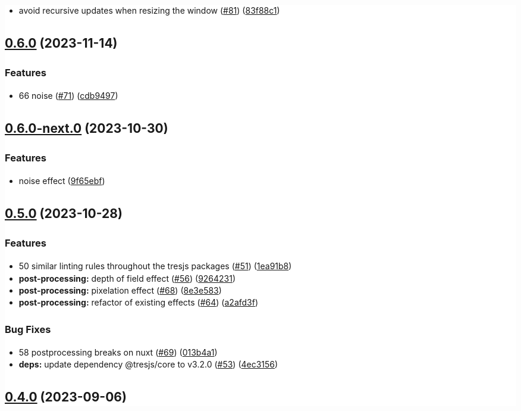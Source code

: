 * avoid  recursive updates when resizing the window ([#81](https://github.com/Tresjs/post-processing/issues/81)) ([83f88c1](https://github.com/Tresjs/post-processing/commit/83f88c1ea5f35bc6a73a745ea805190fa065236b))

## [0.6.0](https://github.com/Tresjs/post-processing/compare/0.5.0...0.6.0) (2023-11-14)


### Features

* 66 noise ([#71](https://github.com/Tresjs/post-processing/issues/71)) ([cdb9497](https://github.com/Tresjs/post-processing/commit/cdb9497b964181bc8e7359aecdedc1b57042b5dc))

## [0.6.0-next.0](https://github.com/Tresjs/post-processing/compare/0.5.0...0.6.0-next.0) (2023-10-30)


### Features

* noise effect ([9f65ebf](https://github.com/Tresjs/post-processing/commit/9f65ebf8a74a08b2c95cfcee87270df515f9a563))

## [0.5.0](https://github.com/Tresjs/post-processing/compare/0.4.0...0.5.0) (2023-10-28)


### Features

* 50 similar linting rules throughout the tresjs packages ([#51](https://github.com/Tresjs/post-processing/issues/51)) ([1ea91b8](https://github.com/Tresjs/post-processing/commit/1ea91b825bde53b2ae62a08a1de0690af3ed690c))
* **post-processing:** depth of field effect ([#56](https://github.com/Tresjs/post-processing/issues/56)) ([9264231](https://github.com/Tresjs/post-processing/commit/9264231a1c668ba7f405eddf17dfd91c51bd74f8))
* **post-processing:** pixelation effect ([#68](https://github.com/Tresjs/post-processing/issues/68)) ([8e3e583](https://github.com/Tresjs/post-processing/commit/8e3e58345a650912dbbb09b800e5ce6a881cb06c))
* **post-processing:** refactor of existing effects ([#64](https://github.com/Tresjs/post-processing/issues/64)) ([a2afd3f](https://github.com/Tresjs/post-processing/commit/a2afd3f3d694c8ee737bec3eda3d601fad0e7205))


### Bug Fixes

* 58 postprocessing breaks on nuxt ([#69](https://github.com/Tresjs/post-processing/issues/69)) ([013b4a1](https://github.com/Tresjs/post-processing/commit/013b4a18fa43e169b520aad3c116146ec114daf2))
* **deps:** update dependency @tresjs/core to v3.2.0 ([#53](https://github.com/Tresjs/post-processing/issues/53)) ([4ec3156](https://github.com/Tresjs/post-processing/commit/4ec3156301bf3242cce3757f78bf24576bedbc64))

## [0.4.0](https://github.com/Tresjs/post-processing/compare/0.3.0...0.4.0) (2023-09-06)
